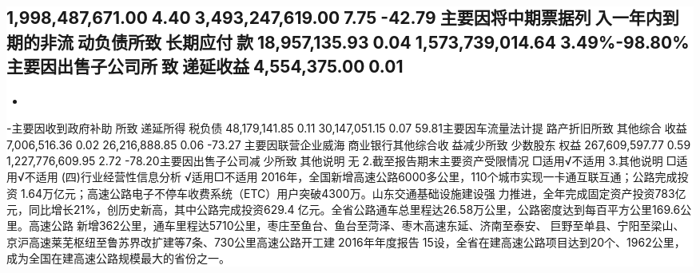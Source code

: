 1,998,487,671.00
4.40
3,493,247,619.00
7.75
-42.79
主要因将中期票据列
入一年内到期的非流
动负债所致
长期应付
款
18,957,135.93
0.04
1,573,739,014.64
3.49%-98.80%主要因出售子公司所
致
递延收益
4,554,375.00
0.01
-
-
-主要因收到政府补助
所致
递延所得
税负债
48,179,141.85
0.11
30,147,051.15
0.07
59.81主要因车流量法计提
路产折旧所致
其他综合
收益
7,006,516.36
0.02
26,216,888.85
0.06
-73.27
主要因联营企业威海
商业银行其他综合收
益减少所致
少数股东
权益
267,609,597.77
0.59
1,227,776,609.95
2.72
-78.20主要因出售子公司减
少所致
其他说明
无
2.截至报告期末主要资产受限情况
□适用√不适用
3.其他说明
□适用√不适用
(四)行业经营性信息分析
√适用□不适用
2016年，全国新增高速公路6000多公里，110个城市实现一卡通互联互通；公路完成投资
1.64万亿元；高速公路电子不停车收费系统（ETC）用户突破4300万。山东交通基础设施建设强
力推进，全年完成固定资产投资783亿元，同比增长21%，创历史新高，其中公路完成投资629.4
亿元。全省公路通车总里程达26.58万公里，公路密度达到每百平方公里169.6公里。高速公路
新增362公里，通车里程达5710公里，枣庄至鱼台、鱼台至菏泽、枣木高速东延、济南至泰安、
巨野至单县、宁阳至梁山、京沪高速莱芜枢纽至鲁苏界改扩建等7条、730公里高速公路开工建
2016年年度报告
15设，全省在建高速公路项目达到20个、1962公里，成为全国在建高速公路规模最大的省份之一。